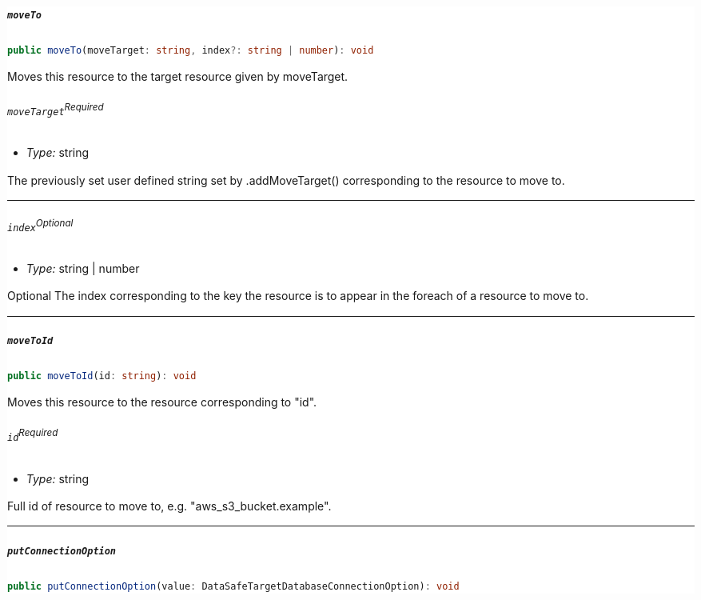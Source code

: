 ##### `moveTo` <a name="moveTo" id="rhizo-co-terraform-provider-oci.dataSafeTargetDatabase.DataSafeTargetDatabase.moveTo"></a>

```typescript
public moveTo(moveTarget: string, index?: string | number): void
```

Moves this resource to the target resource given by moveTarget.

###### `moveTarget`<sup>Required</sup> <a name="moveTarget" id="rhizo-co-terraform-provider-oci.dataSafeTargetDatabase.DataSafeTargetDatabase.moveTo.parameter.moveTarget"></a>

- *Type:* string

The previously set user defined string set by .addMoveTarget() corresponding to the resource to move to.

---

###### `index`<sup>Optional</sup> <a name="index" id="rhizo-co-terraform-provider-oci.dataSafeTargetDatabase.DataSafeTargetDatabase.moveTo.parameter.index"></a>

- *Type:* string | number

Optional The index corresponding to the key the resource is to appear in the foreach of a resource to move to.

---

##### `moveToId` <a name="moveToId" id="rhizo-co-terraform-provider-oci.dataSafeTargetDatabase.DataSafeTargetDatabase.moveToId"></a>

```typescript
public moveToId(id: string): void
```

Moves this resource to the resource corresponding to "id".

###### `id`<sup>Required</sup> <a name="id" id="rhizo-co-terraform-provider-oci.dataSafeTargetDatabase.DataSafeTargetDatabase.moveToId.parameter.id"></a>

- *Type:* string

Full id of resource to move to, e.g. "aws_s3_bucket.example".

---

##### `putConnectionOption` <a name="putConnectionOption" id="rhizo-co-terraform-provider-oci.dataSafeTargetDatabase.DataSafeTargetDatabase.putConnectionOption"></a>

```typescript
public putConnectionOption(value: DataSafeTargetDatabaseConnectionOption): void
```

